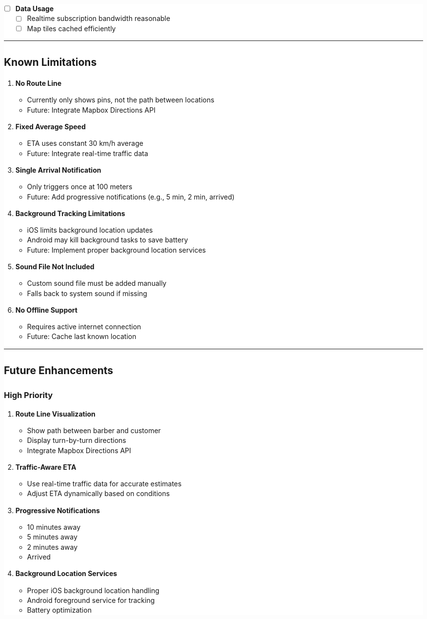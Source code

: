 - [ ] **Data Usage**
  - [ ] Realtime subscription bandwidth reasonable
  - [ ] Map tiles cached efficiently

---

## Known Limitations

1. **No Route Line**
   - Currently only shows pins, not the path between locations
   - Future: Integrate Mapbox Directions API

2. **Fixed Average Speed**
   - ETA uses constant 30 km/h average
   - Future: Integrate real-time traffic data

3. **Single Arrival Notification**
   - Only triggers once at 100 meters
   - Future: Add progressive notifications (e.g., 5 min, 2 min, arrived)

4. **Background Tracking Limitations**
   - iOS limits background location updates
   - Android may kill background tasks to save battery
   - Future: Implement proper background location services

5. **Sound File Not Included**
   - Custom sound file must be added manually
   - Falls back to system sound if missing

6. **No Offline Support**
   - Requires active internet connection
   - Future: Cache last known location

---

## Future Enhancements

### High Priority

1. **Route Line Visualization**
   - Show path between barber and customer
   - Display turn-by-turn directions
   - Integrate Mapbox Directions API

2. **Traffic-Aware ETA**
   - Use real-time traffic data for accurate estimates
   - Adjust ETA dynamically based on conditions

3. **Progressive Notifications**
   - 10 minutes away
   - 5 minutes away
   - 2 minutes away
   - Arrived

4. **Background Location Services**
   - Proper iOS background location handling
   - Android foreground service for tracking
   - Battery optimization
